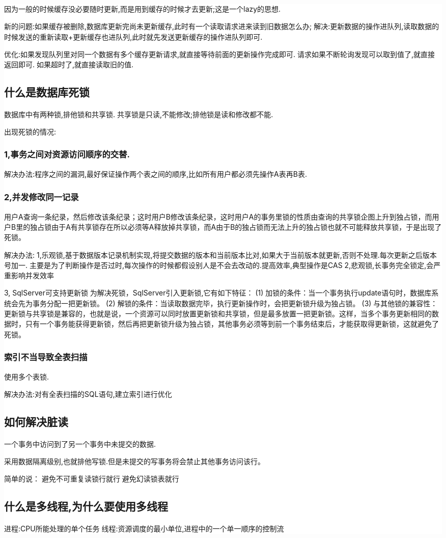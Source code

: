 因为一般的时候缓存没必要随时更新,而是用到缓存的时候才去更新;这是一个lazy的思想.

新的问题:如果缓存被删除,数据库更新完尚未更新缓存,此时有一个读取请求进来读到旧数据怎么办;
解决:更新数据的操作进队列,读取数据的时候发送的重新读取+更新缓存也进队列,此时就先发送更新缓存的操作进队列即可.

优化:如果发现队列里对同一个数据有多个缓存更新请求,就直接等待前面的更新操作完成即可.
请求如果不断轮询发现可以取到值了,就直接返回即可.
如果超时了,就直接读取旧的值.

## 什么是数据库死锁
数据库中有两种锁,排他锁和共享锁.
共享锁是只读,不能修改;排他锁是读和修改都不能.

出现死锁的情况:
### 1,事务之间对资源访问顺序的交替.

解决办法:程序之间的漏洞,最好保证操作两个表之间的顺序,比如所有用户都必须先操作A表再B表.

### 2,并发修改同一记录
用户A查询一条纪录，然后修改该条纪录；这时用户B修改该条纪录，这时用户A的事务里锁的性质由查询的共享锁企图上升到独占锁，而用户B里的独占锁由于A有共享锁存在所以必须等A释放掉共享锁，而A由于B的独占锁而无法上升的独占锁也就不可能释放共享锁，于是出现了死锁。

解决办法:
1,乐观锁,基于数据版本记录机制实现,将提交数据的版本和当前版本比对,如果大于当前版本就更新,否则不处理.每次更新之后版本号加一.
主要是为了判断操作是否过时,每次操作的时候都假设别人是不会去改动的.提高效率,典型操作是CAS
2,悲观锁,长事务完全锁定,会严重影响并发效率


3, SqlServer可支持更新锁
为解决死锁，SqlServer引入更新锁,它有如下特征：
(1) 加锁的条件：当一个事务执行update语句时，数据库系统会先为事务分配一把更新锁。
(2) 解锁的条件：当读取数据完毕，执行更新操作时，会把更新锁升级为独占锁。
(3) 与其他锁的兼容性：更新锁与共享锁是兼容的，也就是说，一个资源可以同时放置更新锁和共享锁，但是最多放置一把更新锁。这样，当多个事务更新相同的数据时，只有一个事务能获得更新锁，然后再把更新锁升级为独占锁，其他事务必须等到前一个事务结束后，才能获取得更新锁，这就避免了死锁。
### 索引不当导致全表扫描
使用多个表锁.

解决办法:对有全表扫描的SQL语句,建立索引进行优化

## 如何解决脏读
一个事务中访问到了另一个事务中未提交的数据.

采用数据隔离级别,也就排他写锁.但是未提交的写事务将会禁止其他事务访问该行。

简单的说：
避免不可重复读锁行就行
避免幻读锁表就行

## 什么是多线程,为什么要使用多线程
进程:CPU所能处理的单个任务
线程:资源调度的最小单位,进程中的一个单一顺序的控制流
